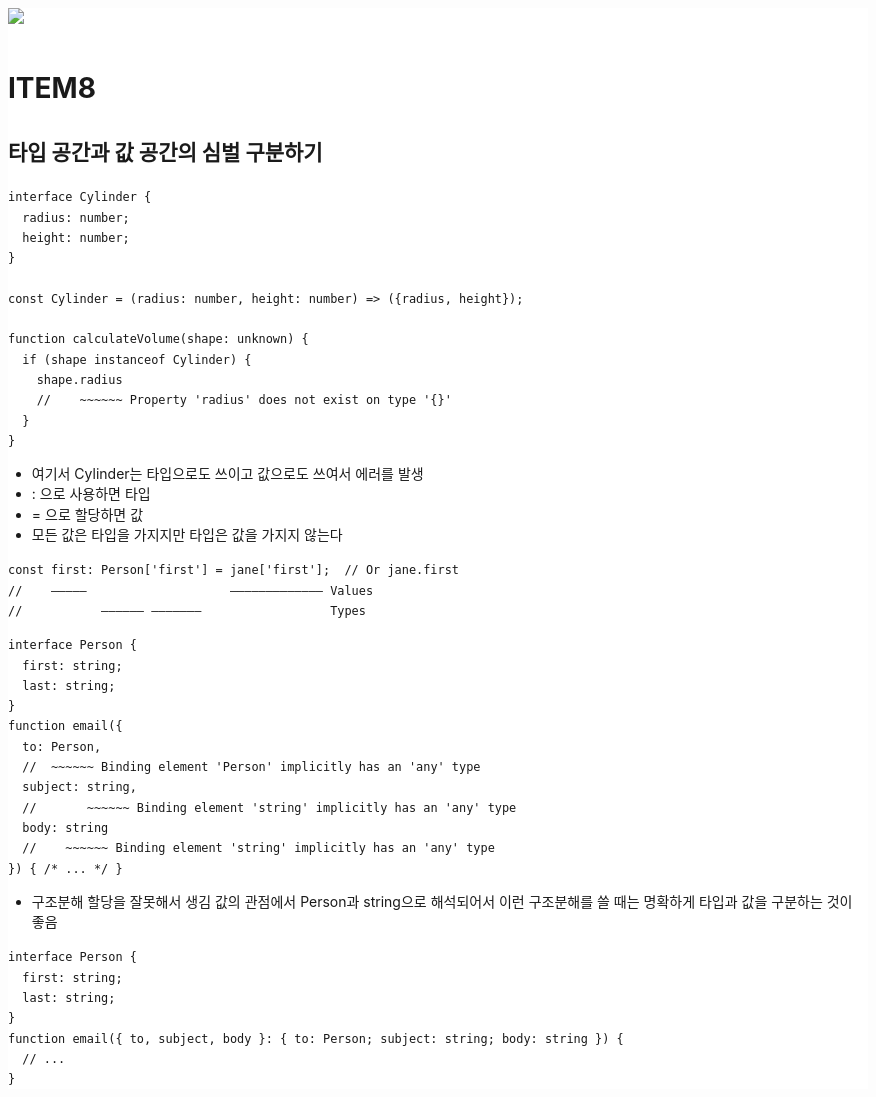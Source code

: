 ![](https://i.imgur.com/i4mqTcA.png)


# ITEM8
##  타입 공간과 값 공간의 심벌 구분하기 

```
interface Cylinder {
  radius: number;
  height: number;
}

const Cylinder = (radius: number, height: number) => ({radius, height});

function calculateVolume(shape: unknown) {
  if (shape instanceof Cylinder) {
    shape.radius
    //    ~~~~~~ Property 'radius' does not exist on type '{}'
  }
}
```
- 여기서 Cylinder는 타입으로도 쓰이고 값으로도 쓰여서 에러를 발생 
- : 으로 사용하면 타입
- = 으로 할당하면 값 
- 모든 값은 타입을 가지지만 타입은 값을 가지지 않는다 
```
const first: Person['first'] = jane['first'];  // Or jane.first
//    ―――――                    ――――――――――――― Values
//           ―――――― ―――――――                  Types
```

```
interface Person {
  first: string;
  last: string;
}
function email({
  to: Person,
  //  ~~~~~~ Binding element 'Person' implicitly has an 'any' type
  subject: string,
  //       ~~~~~~ Binding element 'string' implicitly has an 'any' type
  body: string
  //    ~~~~~~ Binding element 'string' implicitly has an 'any' type
}) { /* ... */ }

```
- 구조분해 할당을 잘못해서 생김 값의 관점에서 Person과 string으로 해석되어서 이런 구조분해를 쓸 때는 명확하게 타입과 값을 구분하는 것이 좋음 
```
interface Person {
  first: string;
  last: string;
}
function email({ to, subject, body }: { to: Person; subject: string; body: string }) {
  // ...
}
```
